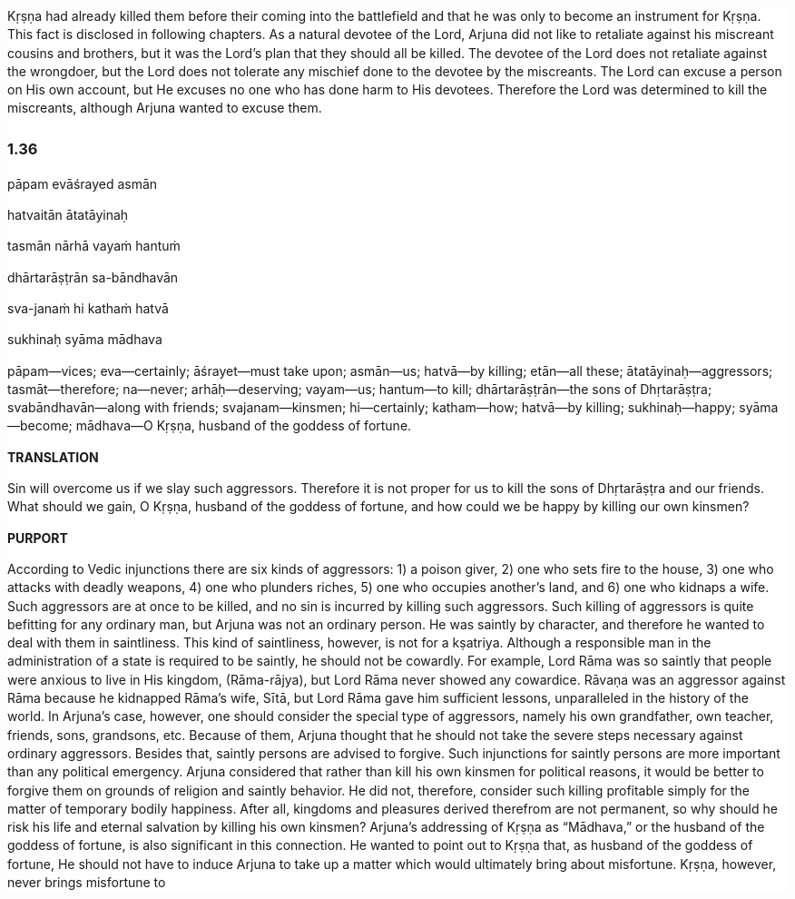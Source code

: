 Kṛṣṇa had already killed them before their coming into the battlefield and that
he was only to become an instrument for Kṛṣṇa. This fact is disclosed in
following chapters. As a natural devotee of the Lord, Arjuna did not like to
retaliate against his miscreant cousins and brothers, but it was the Lord’s plan
that they should all be killed. The devotee of the Lord does not retaliate
against the wrongdoer, but the Lord does not tolerate any mischief done to the
devotee by the miscreants. The Lord can excuse a person on His own account, but
He excuses no one who has done harm to His devotees. Therefore the Lord was
determined to kill the miscreants, although Arjuna wanted to excuse them.

### 1.36


pāpam evāśrayed asmān

hatvaitān ātatāyinaḥ

tasmān nārhā vayaṁ hantuṁ

dhārtarāṣṭrān sa-bāndhavān

sva-janaṁ hi kathaṁ hatvā

sukhinaḥ syāma mādhava

pāpam—vices; eva—certainly; āśrayet—must take upon; asmān—us; hatvā—by killing;
etān—all these; ātatāyinaḥ—aggressors; tasmāt—therefore; na—never;
arhāḥ—deserving; vayam—us; hantum—to kill; dhārtarāṣṭrān—the sons of
Dhṛtarāṣṭra; svabāndhavān—along with friends; svajanam—kinsmen; hi—certainly;
katham—how; hatvā—by killing; sukhinaḥ—happy; syāma—become; mādhava—O Kṛṣṇa,
husband of the goddess of fortune.

**TRANSLATION**

Sin will overcome us if we slay such aggressors. Therefore it is not proper for
us to kill the sons of Dhṛtarāṣṭra and our friends. What should we gain, O
Kṛṣṇa, husband of the goddess of fortune, and how could we be happy by killing
our own kinsmen?

**PURPORT**

According to Vedic injunctions there are six kinds of aggressors: 1) a poison
giver, 2) one who sets fire to the house, 3) one who attacks with deadly
weapons, 4) one who plunders riches, 5) one who occupies another’s land, and 6)
one who kidnaps a wife. Such aggressors are at once to be killed, and no sin is
incurred by killing such aggressors. Such killing of aggressors is quite
befitting for any ordinary man, but Arjuna was not an ordinary person. He was
saintly by character, and therefore he wanted to deal with them in saintliness.
This kind of saintliness, however, is not for a kṣatriya. Although a responsible
man in the administration of a state is required to be saintly, he should not be
cowardly. For example, Lord Rāma was so saintly that people were anxious to live
in His kingdom, (Rāma-rājya), but Lord Rāma never showed any cowardice. Rāvaṇa
was an aggressor against Rāma because he kidnapped Rāma’s wife, Sītā, but Lord
Rāma gave him sufficient lessons, unparalleled in the history of the world. In
Arjuna’s case, however, one should consider the special type of aggressors,
namely his own grandfather, own teacher, friends, sons, grandsons, etc. Because
of them, Arjuna thought that he should not take the severe steps necessary
against ordinary aggressors. Besides that, saintly persons are advised to
forgive. Such injunctions for saintly persons are more important than any
political emergency. Arjuna considered that rather than kill his own kinsmen for
political reasons, it would be better to forgive them on grounds of religion and
saintly behavior. He did not, therefore, consider such killing profitable simply
for the matter of temporary bodily happiness. After all, kingdoms and pleasures
derived therefrom are not permanent, so why should he risk his life and eternal
salvation by killing his own kinsmen? Arjuna’s addressing of Kṛṣṇa as “Mādhava,”
or the husband of the goddess of fortune, is also significant in this
connection. He wanted to point out to Kṛṣṇa that, as husband of the goddess of
fortune, He should not have to induce Arjuna to take up a matter which would
ultimately bring about misfortune. Kṛṣṇa, however, never brings misfortune to